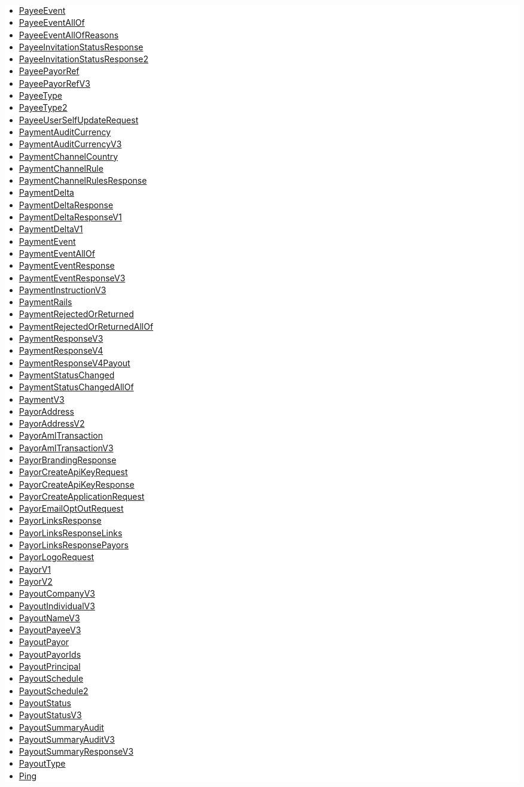  - [PayeeEvent](docs/PayeeEvent.md)
 - [PayeeEventAllOf](docs/PayeeEventAllOf.md)
 - [PayeeEventAllOfReasons](docs/PayeeEventAllOfReasons.md)
 - [PayeeInvitationStatusResponse](docs/PayeeInvitationStatusResponse.md)
 - [PayeeInvitationStatusResponse2](docs/PayeeInvitationStatusResponse2.md)
 - [PayeePayorRef](docs/PayeePayorRef.md)
 - [PayeePayorRefV3](docs/PayeePayorRefV3.md)
 - [PayeeType](docs/PayeeType.md)
 - [PayeeType2](docs/PayeeType2.md)
 - [PayeeUserSelfUpdateRequest](docs/PayeeUserSelfUpdateRequest.md)
 - [PaymentAuditCurrency](docs/PaymentAuditCurrency.md)
 - [PaymentAuditCurrencyV3](docs/PaymentAuditCurrencyV3.md)
 - [PaymentChannelCountry](docs/PaymentChannelCountry.md)
 - [PaymentChannelRule](docs/PaymentChannelRule.md)
 - [PaymentChannelRulesResponse](docs/PaymentChannelRulesResponse.md)
 - [PaymentDelta](docs/PaymentDelta.md)
 - [PaymentDeltaResponse](docs/PaymentDeltaResponse.md)
 - [PaymentDeltaResponseV1](docs/PaymentDeltaResponseV1.md)
 - [PaymentDeltaV1](docs/PaymentDeltaV1.md)
 - [PaymentEvent](docs/PaymentEvent.md)
 - [PaymentEventAllOf](docs/PaymentEventAllOf.md)
 - [PaymentEventResponse](docs/PaymentEventResponse.md)
 - [PaymentEventResponseV3](docs/PaymentEventResponseV3.md)
 - [PaymentInstructionV3](docs/PaymentInstructionV3.md)
 - [PaymentRails](docs/PaymentRails.md)
 - [PaymentRejectedOrReturned](docs/PaymentRejectedOrReturned.md)
 - [PaymentRejectedOrReturnedAllOf](docs/PaymentRejectedOrReturnedAllOf.md)
 - [PaymentResponseV3](docs/PaymentResponseV3.md)
 - [PaymentResponseV4](docs/PaymentResponseV4.md)
 - [PaymentResponseV4Payout](docs/PaymentResponseV4Payout.md)
 - [PaymentStatusChanged](docs/PaymentStatusChanged.md)
 - [PaymentStatusChangedAllOf](docs/PaymentStatusChangedAllOf.md)
 - [PaymentV3](docs/PaymentV3.md)
 - [PayorAddress](docs/PayorAddress.md)
 - [PayorAddressV2](docs/PayorAddressV2.md)
 - [PayorAmlTransaction](docs/PayorAmlTransaction.md)
 - [PayorAmlTransactionV3](docs/PayorAmlTransactionV3.md)
 - [PayorBrandingResponse](docs/PayorBrandingResponse.md)
 - [PayorCreateApiKeyRequest](docs/PayorCreateApiKeyRequest.md)
 - [PayorCreateApiKeyResponse](docs/PayorCreateApiKeyResponse.md)
 - [PayorCreateApplicationRequest](docs/PayorCreateApplicationRequest.md)
 - [PayorEmailOptOutRequest](docs/PayorEmailOptOutRequest.md)
 - [PayorLinksResponse](docs/PayorLinksResponse.md)
 - [PayorLinksResponseLinks](docs/PayorLinksResponseLinks.md)
 - [PayorLinksResponsePayors](docs/PayorLinksResponsePayors.md)
 - [PayorLogoRequest](docs/PayorLogoRequest.md)
 - [PayorV1](docs/PayorV1.md)
 - [PayorV2](docs/PayorV2.md)
 - [PayoutCompanyV3](docs/PayoutCompanyV3.md)
 - [PayoutIndividualV3](docs/PayoutIndividualV3.md)
 - [PayoutNameV3](docs/PayoutNameV3.md)
 - [PayoutPayeeV3](docs/PayoutPayeeV3.md)
 - [PayoutPayor](docs/PayoutPayor.md)
 - [PayoutPayorIds](docs/PayoutPayorIds.md)
 - [PayoutPrincipal](docs/PayoutPrincipal.md)
 - [PayoutSchedule](docs/PayoutSchedule.md)
 - [PayoutSchedule2](docs/PayoutSchedule2.md)
 - [PayoutStatus](docs/PayoutStatus.md)
 - [PayoutStatusV3](docs/PayoutStatusV3.md)
 - [PayoutSummaryAudit](docs/PayoutSummaryAudit.md)
 - [PayoutSummaryAuditV3](docs/PayoutSummaryAuditV3.md)
 - [PayoutSummaryResponseV3](docs/PayoutSummaryResponseV3.md)
 - [PayoutType](docs/PayoutType.md)
 - [Ping](docs/Ping.md)